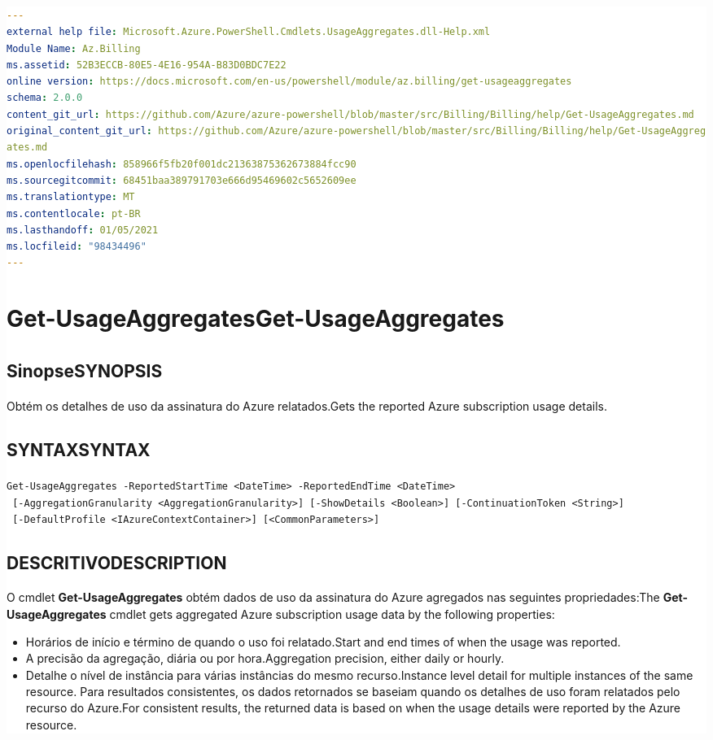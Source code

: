```yaml
---
external help file: Microsoft.Azure.PowerShell.Cmdlets.UsageAggregates.dll-Help.xml
Module Name: Az.Billing
ms.assetid: 52B3ECCB-80E5-4E16-954A-B83D0BDC7E22
online version: https://docs.microsoft.com/en-us/powershell/module/az.billing/get-usageaggregates
schema: 2.0.0
content_git_url: https://github.com/Azure/azure-powershell/blob/master/src/Billing/Billing/help/Get-UsageAggregates.md
original_content_git_url: https://github.com/Azure/azure-powershell/blob/master/src/Billing/Billing/help/Get-UsageAggregates.md
ms.openlocfilehash: 858966f5fb20f001dc21363875362673884fcc90
ms.sourcegitcommit: 68451baa389791703e666d95469602c5652609ee
ms.translationtype: MT
ms.contentlocale: pt-BR
ms.lasthandoff: 01/05/2021
ms.locfileid: "98434496"
---
```

# <span data-ttu-id="0ee81-101">Get-UsageAggregates</span><span class="sxs-lookup"><span data-stu-id="0ee81-101">Get-UsageAggregates</span></span>

## <span data-ttu-id="0ee81-102">Sinopse</span><span class="sxs-lookup"><span data-stu-id="0ee81-102">SYNOPSIS</span></span>
<span data-ttu-id="0ee81-103">Obtém os detalhes de uso da assinatura do Azure relatados.</span><span class="sxs-lookup"><span data-stu-id="0ee81-103">Gets the reported Azure subscription usage details.</span></span>

## <span data-ttu-id="0ee81-104">SYNTAX</span><span class="sxs-lookup"><span data-stu-id="0ee81-104">SYNTAX</span></span>

```
Get-UsageAggregates -ReportedStartTime <DateTime> -ReportedEndTime <DateTime>
 [-AggregationGranularity <AggregationGranularity>] [-ShowDetails <Boolean>] [-ContinuationToken <String>]
 [-DefaultProfile <IAzureContextContainer>] [<CommonParameters>]
```

## <span data-ttu-id="0ee81-105">DESCRITIVO</span><span class="sxs-lookup"><span data-stu-id="0ee81-105">DESCRIPTION</span></span>
<span data-ttu-id="0ee81-106">O cmdlet **Get-UsageAggregates** obtém dados de uso da assinatura do Azure agregados nas seguintes propriedades:</span><span class="sxs-lookup"><span data-stu-id="0ee81-106">The **Get-UsageAggregates** cmdlet gets aggregated Azure subscription usage data by the following properties:</span></span> 
- <span data-ttu-id="0ee81-107">Horários de início e término de quando o uso foi relatado.</span><span class="sxs-lookup"><span data-stu-id="0ee81-107">Start and end times of when the usage was reported.</span></span>
- <span data-ttu-id="0ee81-108">A precisão da agregação, diária ou por hora.</span><span class="sxs-lookup"><span data-stu-id="0ee81-108">Aggregation precision, either daily or hourly.</span></span>
- <span data-ttu-id="0ee81-109">Detalhe o nível de instância para várias instâncias do mesmo recurso.</span><span class="sxs-lookup"><span data-stu-id="0ee81-109">Instance level detail for multiple instances of the same resource.</span></span>
<span data-ttu-id="0ee81-110">Para resultados consistentes, os dados retornados se baseiam quando os detalhes de uso foram relatados pelo recurso do Azure.</span><span class="sxs-lookup"><span data-stu-id="0ee81-110">For consistent results, the returned data is based on when the usage details were reported by the Azure resource.</span></span>